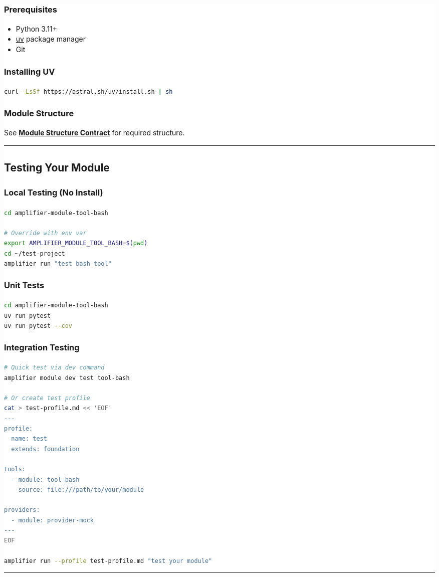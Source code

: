 ### Prerequisites

- Python 3.11+
- [uv](https://github.com/astral-sh/uv) package manager
- Git

### Installing UV

```bash
curl -LsSf https://astral.sh/uv/install.sh | sh
```

### Module Structure

See **[Module Structure Contract](https://github.com/microsoft/amplifier-module-resolution/blob/main/docs/SPECIFICATION.md#module-structure-contract)** for required structure.

---

## Testing Your Module

### Local Testing (No Install)

```bash
cd amplifier-module-tool-bash

# Override with env var
export AMPLIFIER_MODULE_TOOL_BASH=$(pwd)
cd ~/test-project
amplifier run "test bash tool"
```

### Unit Tests

```bash
cd amplifier-module-tool-bash
uv run pytest
uv run pytest --cov
```

### Integration Testing

```bash
# Quick test via dev command
amplifier module dev test tool-bash

# Or create test profile
cat > test-profile.md << 'EOF'
---
profile:
  name: test
  extends: foundation

tools:
  - module: tool-bash
    source: file:///path/to/your/module

providers:
  - module: provider-mock
---
EOF

amplifier run --profile test-profile.md "test your module"
```

---